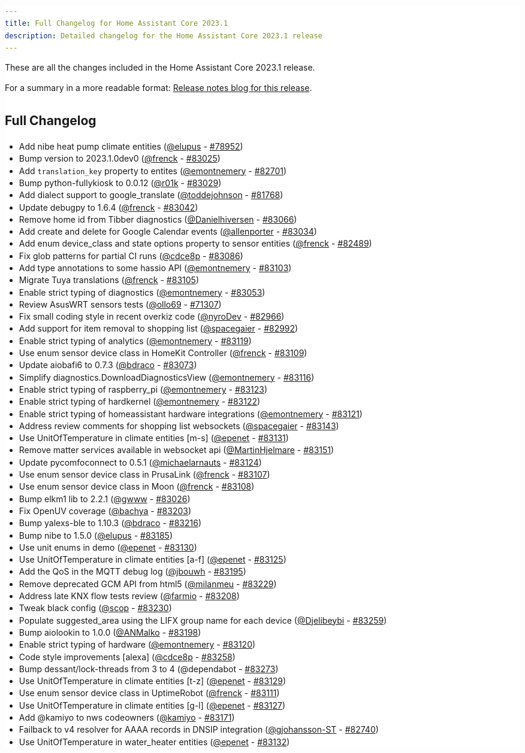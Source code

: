 ```yaml
---
title: Full Changelog for Home Assistant Core 2023.1
description: Detailed changelog for the Home Assistant Core 2023.1 release
---
```


These are all the changes included in the Home Assistant Core 2023.1 release.

For a summary in a more readable format:
[Release notes blog for this release](/blog/2023/01/04/release-20231/).

## Full Changelog

- Add nibe heat pump climate entities ([@elupus] - [#78952])
- Bump version to 2023.1.0dev0 ([@frenck] - [#83025])
- Add `translation_key` property to entites ([@emontnemery] - [#82701])
- Bump python-fullykiosk to 0.0.12 ([@r01k] - [#83029])
- Add dialect support to google_translate ([@toddejohnson] - [#81768])
- Update debugpy to 1.6.4 ([@frenck] - [#83042])
- Remove home id from Tibber diagnostics ([@Danielhiversen] - [#83066])
- Add create and delete for Google Calendar events ([@allenporter] - [#83034])
- Add enum device_class and state options property to sensor entities ([@frenck] - [#82489])
- Fix glob patterns for partial CI runs ([@cdce8p] - [#83086])
- Add type annotations to some hassio API ([@emontnemery] - [#83103])
- Migrate Tuya translations ([@frenck] - [#83105])
- Enable strict typing of diagnostics ([@emontnemery] - [#83053])
- Review AsusWRT sensors tests ([@ollo69] - [#71307])
- Fix small coding style in recent overkiz code ([@nyroDev] - [#82966])
- Add support for item removal to shopping list ([@spacegaier] - [#82992])
- Enable strict typing of analytics ([@emontnemery] - [#83119])
- Use enum sensor device class in HomeKit Controller ([@frenck] - [#83109])
- Update aiobafi6 to 0.7.3 ([@bdraco] - [#83073])
- Simplify diagnostics.DownloadDiagnosticsView ([@emontnemery] - [#83116])
- Enable strict typing of raspberry_pi ([@emontnemery] - [#83123])
- Enable strict typing of hardkernel ([@emontnemery] - [#83122])
- Enable strict typing of homeassistant hardware integrations ([@emontnemery] - [#83121])
- Address review comments for shopping list websockets ([@spacegaier] - [#83143])
- Use UnitOfTemperature in climate entities [m-s] ([@epenet] - [#83131])
- Remove matter services available in websocket api ([@MartinHjelmare] - [#83151])
- Update pycomfoconnect to 0.5.1 ([@michaelarnauts] - [#83124])
- Use enum sensor device class in PrusaLink ([@frenck] - [#83107])
- Use enum sensor device class in Moon ([@frenck] - [#83108])
- Bump elkm1 lib to 2.2.1 ([@gwww] - [#83026])
- Fix OpenUV coverage ([@bachya] - [#83203])
- Bump yalexs-ble to 1.10.3 ([@bdraco] - [#83216])
- Bump nibe to 1.5.0 ([@elupus] - [#83185])
- Use unit enums in demo ([@epenet] - [#83130])
- Use UnitOfTemperature in climate entities [a-f] ([@epenet] - [#83125])
- Add the QoS in the MQTT debug log ([@jbouwh] - [#83195])
- Remove deprecated GCM API from html5 ([@milanmeu] - [#83229])
- Address late KNX flow tests review ([@farmio] - [#83208])
- Tweak black config ([@scop] - [#83230])
- Populate suggested_area using the LIFX group name for each device ([@Djelibeybi] - [#83259])
- Bump aiolookin to 1.0.0 ([@ANMalko] - [#83198])
- Enable strict typing of hardware ([@emontnemery] - [#83120])
- Code style improvements [alexa] ([@cdce8p] - [#83258])
- Bump dessant/lock-threads from 3 to 4 (@dependabot - [#83273])
- Use UnitOfTemperature in climate entities [t-z] ([@epenet] - [#83129])
- Use enum sensor device class in UptimeRobot ([@frenck] - [#83111])
- Use UnitOfTemperature in climate entities [g-l] ([@epenet] - [#83127])
- Add @kamiyo to nws codeowners ([@kamiyo] - [#83171])
- Failback to v4 resolver for AAAA records in DNSIP integration ([@gjohansson-ST] - [#82740])
- Use UnitOfTemperature in water_heater entities ([@epenet] - [#83132])

[#71307]: https://github.com/home-assistant/core/pull/71307
[#74292]: https://github.com/home-assistant/core/pull/74292
[#74619]: https://github.com/home-assistant/core/pull/74619
[#75037]: https://github.com/home-assistant/core/pull/75037
[#75365]: https://github.com/home-assistant/core/pull/75365
[#77028]: https://github.com/home-assistant/core/pull/77028
[#78952]: https://github.com/home-assistant/core/pull/78952
[#79427]: https://github.com/home-assistant/core/pull/79427
[#79770]: https://github.com/home-assistant/core/pull/79770
[#81090]: https://github.com/home-assistant/core/pull/81090
[#81369]: https://github.com/home-assistant/core/pull/81369
[#81643]: https://github.com/home-assistant/core/pull/81643
[#81768]: https://github.com/home-assistant/core/pull/81768
[#81821]: https://github.com/home-assistant/core/pull/81821
[#81930]: https://github.com/home-assistant/core/pull/81930
[#82110]: https://github.com/home-assistant/core/pull/82110
[#82328]: https://github.com/home-assistant/core/pull/82328
[#82366]: https://github.com/home-assistant/core/pull/82366
[#82446]: https://github.com/home-assistant/core/pull/82446
[#82489]: https://github.com/home-assistant/core/pull/82489
[#82548]: https://github.com/home-assistant/core/pull/82548
[#82701]: https://github.com/home-assistant/core/pull/82701
[#82740]: https://github.com/home-assistant/core/pull/82740
[#82966]: https://github.com/home-assistant/core/pull/82966
[#82990]: https://github.com/home-assistant/core/pull/82990
[#82992]: https://github.com/home-assistant/core/pull/82992
[#83025]: https://github.com/home-assistant/core/pull/83025
[#83026]: https://github.com/home-assistant/core/pull/83026
[#83027]: https://github.com/home-assistant/core/pull/83027
[#83028]: https://github.com/home-assistant/core/pull/83028
[#83029]: https://github.com/home-assistant/core/pull/83029
[#83034]: https://github.com/home-assistant/core/pull/83034
[#83042]: https://github.com/home-assistant/core/pull/83042
[#83053]: https://github.com/home-assistant/core/pull/83053
[#83066]: https://github.com/home-assistant/core/pull/83066
[#83073]: https://github.com/home-assistant/core/pull/83073
[#83086]: https://github.com/home-assistant/core/pull/83086
[#83103]: https://github.com/home-assistant/core/pull/83103
[#83105]: https://github.com/home-assistant/core/pull/83105
[#83107]: https://github.com/home-assistant/core/pull/83107
[#83108]: https://github.com/home-assistant/core/pull/83108
[#83109]: https://github.com/home-assistant/core/pull/83109
[#83111]: https://github.com/home-assistant/core/pull/83111
[#83116]: https://github.com/home-assistant/core/pull/83116
[#83119]: https://github.com/home-assistant/core/pull/83119
[#83120]: https://github.com/home-assistant/core/pull/83120
[#83121]: https://github.com/home-assistant/core/pull/83121
[#83122]: https://github.com/home-assistant/core/pull/83122
[#83123]: https://github.com/home-assistant/core/pull/83123
[#83124]: https://github.com/home-assistant/core/pull/83124
[#83125]: https://github.com/home-assistant/core/pull/83125
[#83127]: https://github.com/home-assistant/core/pull/83127
[#83129]: https://github.com/home-assistant/core/pull/83129
[#83130]: https://github.com/home-assistant/core/pull/83130
[#83131]: https://github.com/home-assistant/core/pull/83131
[#83132]: https://github.com/home-assistant/core/pull/83132
[#83143]: https://github.com/home-assistant/core/pull/83143
[#83151]: https://github.com/home-assistant/core/pull/83151
[#83167]: https://github.com/home-assistant/core/pull/83167
[#83171]: https://github.com/home-assistant/core/pull/83171
[#83172]: https://github.com/home-assistant/core/pull/83172
[#83185]: https://github.com/home-assistant/core/pull/83185
[#83195]: https://github.com/home-assistant/core/pull/83195
[#83198]: https://github.com/home-assistant/core/pull/83198
[#83203]: https://github.com/home-assistant/core/pull/83203
[#83208]: https://github.com/home-assistant/core/pull/83208
[#83216]: https://github.com/home-assistant/core/pull/83216
[#83228]: https://github.com/home-assistant/core/pull/83228
[#83229]: https://github.com/home-assistant/core/pull/83229
[#83230]: https://github.com/home-assistant/core/pull/83230
[#83241]: https://github.com/home-assistant/core/pull/83241
[#83258]: https://github.com/home-assistant/core/pull/83258
[#83259]: https://github.com/home-assistant/core/pull/83259
[#83269]: https://github.com/home-assistant/core/pull/83269
[#83273]: https://github.com/home-assistant/core/pull/83273
[#83286]: https://github.com/home-assistant/core/pull/83286
[#83287]: https://github.com/home-assistant/core/pull/83287
[#83288]: https://github.com/home-assistant/core/pull/83288
[#83289]: https://github.com/home-assistant/core/pull/83289
[#83290]: https://github.com/home-assistant/core/pull/83290
[#83291]: https://github.com/home-assistant/core/pull/83291
[#83292]: https://github.com/home-assistant/core/pull/83292
[#83293]: https://github.com/home-assistant/core/pull/83293
[#83294]: https://github.com/home-assistant/core/pull/83294
[#83295]: https://github.com/home-assistant/core/pull/83295
[#83296]: https://github.com/home-assistant/core/pull/83296
[#83297]: https://github.com/home-assistant/core/pull/83297
[#83298]: https://github.com/home-assistant/core/pull/83298
[#83300]: https://github.com/home-assistant/core/pull/83300
[#83301]: https://github.com/home-assistant/core/pull/83301
[#83303]: https://github.com/home-assistant/core/pull/83303
[#83304]: https://github.com/home-assistant/core/pull/83304
[#83305]: https://github.com/home-assistant/core/pull/83305
[#83306]: https://github.com/home-assistant/core/pull/83306
[#83308]: https://github.com/home-assistant/core/pull/83308
[#83310]: https://github.com/home-assistant/core/pull/83310
[#83311]: https://github.com/home-assistant/core/pull/83311
[#83314]: https://github.com/home-assistant/core/pull/83314
[#83315]: https://github.com/home-assistant/core/pull/83315
[#83316]: https://github.com/home-assistant/core/pull/83316
[#83318]: https://github.com/home-assistant/core/pull/83318
[#83321]: https://github.com/home-assistant/core/pull/83321
[#83322]: https://github.com/home-assistant/core/pull/83322
[#83323]: https://github.com/home-assistant/core/pull/83323
[#83324]: https://github.com/home-assistant/core/pull/83324
[#83325]: https://github.com/home-assistant/core/pull/83325
[#83327]: https://github.com/home-assistant/core/pull/83327
[#83329]: https://github.com/home-assistant/core/pull/83329
[#83330]: https://github.com/home-assistant/core/pull/83330
[#83331]: https://github.com/home-assistant/core/pull/83331
[#83334]: https://github.com/home-assistant/core/pull/83334
[#83337]: https://github.com/home-assistant/core/pull/83337
[#83338]: https://github.com/home-assistant/core/pull/83338
[#83342]: https://github.com/home-assistant/core/pull/83342
[#83344]: https://github.com/home-assistant/core/pull/83344
[#83347]: https://github.com/home-assistant/core/pull/83347
[#83357]: https://github.com/home-assistant/core/pull/83357
[#83360]: https://github.com/home-assistant/core/pull/83360
[#83361]: https://github.com/home-assistant/core/pull/83361
[#83362]: https://github.com/home-assistant/core/pull/83362
[#83363]: https://github.com/home-assistant/core/pull/83363
[#83364]: https://github.com/home-assistant/core/pull/83364
[#83365]: https://github.com/home-assistant/core/pull/83365
[#83366]: https://github.com/home-assistant/core/pull/83366
[#83367]: https://github.com/home-assistant/core/pull/83367
[#83368]: https://github.com/home-assistant/core/pull/83368
[#83369]: https://github.com/home-assistant/core/pull/83369
[#83370]: https://github.com/home-assistant/core/pull/83370
[#83371]: https://github.com/home-assistant/core/pull/83371
[#83372]: https://github.com/home-assistant/core/pull/83372
[#83376]: https://github.com/home-assistant/core/pull/83376
[#83377]: https://github.com/home-assistant/core/pull/83377
[#83379]: https://github.com/home-assistant/core/pull/83379
[#83384]: https://github.com/home-assistant/core/pull/83384
[#83385]: https://github.com/home-assistant/core/pull/83385
[#83386]: https://github.com/home-assistant/core/pull/83386
[#83387]: https://github.com/home-assistant/core/pull/83387
[#83388]: https://github.com/home-assistant/core/pull/83388
[#83390]: https://github.com/home-assistant/core/pull/83390
[#83391]: https://github.com/home-assistant/core/pull/83391
[#83392]: https://github.com/home-assistant/core/pull/83392
[#83393]: https://github.com/home-assistant/core/pull/83393
[#83394]: https://github.com/home-assistant/core/pull/83394
[#83395]: https://github.com/home-assistant/core/pull/83395
[#83396]: https://github.com/home-assistant/core/pull/83396
[#83397]: https://github.com/home-assistant/core/pull/83397
[#83398]: https://github.com/home-assistant/core/pull/83398
[#83399]: https://github.com/home-assistant/core/pull/83399
[#83400]: https://github.com/home-assistant/core/pull/83400
[#83402]: https://github.com/home-assistant/core/pull/83402
[#83405]: https://github.com/home-assistant/core/pull/83405
[#83406]: https://github.com/home-assistant/core/pull/83406
[#83409]: https://github.com/home-assistant/core/pull/83409
[#83414]: https://github.com/home-assistant/core/pull/83414
[#83419]: https://github.com/home-assistant/core/pull/83419
[#83420]: https://github.com/home-assistant/core/pull/83420
[#83421]: https://github.com/home-assistant/core/pull/83421
[#83436]: https://github.com/home-assistant/core/pull/83436
[#83438]: https://github.com/home-assistant/core/pull/83438
[#83440]: https://github.com/home-assistant/core/pull/83440
[#83445]: https://github.com/home-assistant/core/pull/83445
[#83450]: https://github.com/home-assistant/core/pull/83450
[#83451]: https://github.com/home-assistant/core/pull/83451
[#83452]: https://github.com/home-assistant/core/pull/83452
[#83453]: https://github.com/home-assistant/core/pull/83453
[#83455]: https://github.com/home-assistant/core/pull/83455
[#83456]: https://github.com/home-assistant/core/pull/83456
[#83480]: https://github.com/home-assistant/core/pull/83480
[#83486]: https://github.com/home-assistant/core/pull/83486
[#83490]: https://github.com/home-assistant/core/pull/83490
[#83495]: https://github.com/home-assistant/core/pull/83495
[#83506]: https://github.com/home-assistant/core/pull/83506
[#83525]: https://github.com/home-assistant/core/pull/83525
[#83530]: https://github.com/home-assistant/core/pull/83530
[#83533]: https://github.com/home-assistant/core/pull/83533
[#83534]: https://github.com/home-assistant/core/pull/83534
[#83546]: https://github.com/home-assistant/core/pull/83546
[#83560]: https://github.com/home-assistant/core/pull/83560
[#83574]: https://github.com/home-assistant/core/pull/83574
[#83576]: https://github.com/home-assistant/core/pull/83576
[#83577]: https://github.com/home-assistant/core/pull/83577
[#83580]: https://github.com/home-assistant/core/pull/83580
[#83581]: https://github.com/home-assistant/core/pull/83581
[#83582]: https://github.com/home-assistant/core/pull/83582
[#83583]: https://github.com/home-assistant/core/pull/83583
[#83584]: https://github.com/home-assistant/core/pull/83584
[#83585]: https://github.com/home-assistant/core/pull/83585
[#83586]: https://github.com/home-assistant/core/pull/83586
[#83590]: https://github.com/home-assistant/core/pull/83590
[#83598]: https://github.com/home-assistant/core/pull/83598
[#83599]: https://github.com/home-assistant/core/pull/83599
[#83601]: https://github.com/home-assistant/core/pull/83601
[#83604]: https://github.com/home-assistant/core/pull/83604
[#83607]: https://github.com/home-assistant/core/pull/83607
[#83610]: https://github.com/home-assistant/core/pull/83610
[#83611]: https://github.com/home-assistant/core/pull/83611
[#83612]: https://github.com/home-assistant/core/pull/83612
[#83622]: https://github.com/home-assistant/core/pull/83622
[#83623]: https://github.com/home-assistant/core/pull/83623
[#83627]: https://github.com/home-assistant/core/pull/83627
[#83628]: https://github.com/home-assistant/core/pull/83628
[#83633]: https://github.com/home-assistant/core/pull/83633
[#83634]: https://github.com/home-assistant/core/pull/83634
[#83639]: https://github.com/home-assistant/core/pull/83639
[#83641]: https://github.com/home-assistant/core/pull/83641
[#83646]: https://github.com/home-assistant/core/pull/83646
[#83647]: https://github.com/home-assistant/core/pull/83647
[#83648]: https://github.com/home-assistant/core/pull/83648
[#83649]: https://github.com/home-assistant/core/pull/83649
[#83650]: https://github.com/home-assistant/core/pull/83650
[#83651]: https://github.com/home-assistant/core/pull/83651
[#83653]: https://github.com/home-assistant/core/pull/83653
[#83654]: https://github.com/home-assistant/core/pull/83654
[#83656]: https://github.com/home-assistant/core/pull/83656
[#83657]: https://github.com/home-assistant/core/pull/83657
[#83658]: https://github.com/home-assistant/core/pull/83658
[#83660]: https://github.com/home-assistant/core/pull/83660
[#83666]: https://github.com/home-assistant/core/pull/83666
[#83668]: https://github.com/home-assistant/core/pull/83668
[#83674]: https://github.com/home-assistant/core/pull/83674
[#83675]: https://github.com/home-assistant/core/pull/83675
[#83682]: https://github.com/home-assistant/core/pull/83682
[#83685]: https://github.com/home-assistant/core/pull/83685
[#83691]: https://github.com/home-assistant/core/pull/83691
[#83694]: https://github.com/home-assistant/core/pull/83694
[#83696]: https://github.com/home-assistant/core/pull/83696
[#83699]: https://github.com/home-assistant/core/pull/83699
[#83700]: https://github.com/home-assistant/core/pull/83700
[#83701]: https://github.com/home-assistant/core/pull/83701
[#83703]: https://github.com/home-assistant/core/pull/83703
[#83705]: https://github.com/home-assistant/core/pull/83705
[#83726]: https://github.com/home-assistant/core/pull/83726
[#83728]: https://github.com/home-assistant/core/pull/83728
[#83729]: https://github.com/home-assistant/core/pull/83729
[#83738]: https://github.com/home-assistant/core/pull/83738
[#83741]: https://github.com/home-assistant/core/pull/83741
[#83742]: https://github.com/home-assistant/core/pull/83742
[#83748]: https://github.com/home-assistant/core/pull/83748
[#83754]: https://github.com/home-assistant/core/pull/83754
[#83761]: https://github.com/home-assistant/core/pull/83761
[#83763]: https://github.com/home-assistant/core/pull/83763
[#83767]: https://github.com/home-assistant/core/pull/83767
[#83770]: https://github.com/home-assistant/core/pull/83770
[#83771]: https://github.com/home-assistant/core/pull/83771
[#83774]: https://github.com/home-assistant/core/pull/83774
[#83775]: https://github.com/home-assistant/core/pull/83775
[#83784]: https://github.com/home-assistant/core/pull/83784
[#83793]: https://github.com/home-assistant/core/pull/83793
[#83796]: https://github.com/home-assistant/core/pull/83796
[#83801]: https://github.com/home-assistant/core/pull/83801
[#83805]: https://github.com/home-assistant/core/pull/83805
[#83806]: https://github.com/home-assistant/core/pull/83806
[#83807]: https://github.com/home-assistant/core/pull/83807
[#83808]: https://github.com/home-assistant/core/pull/83808
[#83809]: https://github.com/home-assistant/core/pull/83809
[#83810]: https://github.com/home-assistant/core/pull/83810
[#83811]: https://github.com/home-assistant/core/pull/83811
[#83812]: https://github.com/home-assistant/core/pull/83812
[#83814]: https://github.com/home-assistant/core/pull/83814
[#83815]: https://github.com/home-assistant/core/pull/83815
[#83817]: https://github.com/home-assistant/core/pull/83817
[#83818]: https://github.com/home-assistant/core/pull/83818
[#83820]: https://github.com/home-assistant/core/pull/83820
[#83821]: https://github.com/home-assistant/core/pull/83821
[#83822]: https://github.com/home-assistant/core/pull/83822
[#83823]: https://github.com/home-assistant/core/pull/83823
[#83824]: https://github.com/home-assistant/core/pull/83824
[#83825]: https://github.com/home-assistant/core/pull/83825
[#83826]: https://github.com/home-assistant/core/pull/83826
[#83837]: https://github.com/home-assistant/core/pull/83837
[#83858]: https://github.com/home-assistant/core/pull/83858
[#83859]: https://github.com/home-assistant/core/pull/83859
[#83869]: https://github.com/home-assistant/core/pull/83869
[#83872]: https://github.com/home-assistant/core/pull/83872
[#83877]: https://github.com/home-assistant/core/pull/83877
[#83880]: https://github.com/home-assistant/core/pull/83880
[#83881]: https://github.com/home-assistant/core/pull/83881
[#83882]: https://github.com/home-assistant/core/pull/83882
[#83885]: https://github.com/home-assistant/core/pull/83885
[#83888]: https://github.com/home-assistant/core/pull/83888
[#83894]: https://github.com/home-assistant/core/pull/83894
[#83895]: https://github.com/home-assistant/core/pull/83895
[#83897]: https://github.com/home-assistant/core/pull/83897
[#83901]: https://github.com/home-assistant/core/pull/83901
[#83904]: https://github.com/home-assistant/core/pull/83904
[#83907]: https://github.com/home-assistant/core/pull/83907
[#83908]: https://github.com/home-assistant/core/pull/83908
[#83914]: https://github.com/home-assistant/core/pull/83914
[#83915]: https://github.com/home-assistant/core/pull/83915
[#83916]: https://github.com/home-assistant/core/pull/83916
[#83917]: https://github.com/home-assistant/core/pull/83917
[#83926]: https://github.com/home-assistant/core/pull/83926
[#83927]: https://github.com/home-assistant/core/pull/83927
[#83930]: https://github.com/home-assistant/core/pull/83930
[#83932]: https://github.com/home-assistant/core/pull/83932
[#83933]: https://github.com/home-assistant/core/pull/83933
[#83936]: https://github.com/home-assistant/core/pull/83936
[#83947]: https://github.com/home-assistant/core/pull/83947
[#83952]: https://github.com/home-assistant/core/pull/83952
[#83955]: https://github.com/home-assistant/core/pull/83955
[#83958]: https://github.com/home-assistant/core/pull/83958
[#83960]: https://github.com/home-assistant/core/pull/83960
[#83961]: https://github.com/home-assistant/core/pull/83961
[#83962]: https://github.com/home-assistant/core/pull/83962
[#83974]: https://github.com/home-assistant/core/pull/83974
[#83976]: https://github.com/home-assistant/core/pull/83976
[#83977]: https://github.com/home-assistant/core/pull/83977
[#83979]: https://github.com/home-assistant/core/pull/83979
[#83980]: https://github.com/home-assistant/core/pull/83980
[#83982]: https://github.com/home-assistant/core/pull/83982
[#84004]: https://github.com/home-assistant/core/pull/84004
[#84007]: https://github.com/home-assistant/core/pull/84007
[#84008]: https://github.com/home-assistant/core/pull/84008
[#84010]: https://github.com/home-assistant/core/pull/84010
[#84012]: https://github.com/home-assistant/core/pull/84012
[#84013]: https://github.com/home-assistant/core/pull/84013
[#84018]: https://github.com/home-assistant/core/pull/84018
[#84020]: https://github.com/home-assistant/core/pull/84020
[#84026]: https://github.com/home-assistant/core/pull/84026
[#84028]: https://github.com/home-assistant/core/pull/84028
[#84029]: https://github.com/home-assistant/core/pull/84029
[#84030]: https://github.com/home-assistant/core/pull/84030
[#84034]: https://github.com/home-assistant/core/pull/84034
[#84036]: https://github.com/home-assistant/core/pull/84036
[#84043]: https://github.com/home-assistant/core/pull/84043
[#84044]: https://github.com/home-assistant/core/pull/84044
[#84047]: https://github.com/home-assistant/core/pull/84047
[#84048]: https://github.com/home-assistant/core/pull/84048
[#84049]: https://github.com/home-assistant/core/pull/84049
[#84050]: https://github.com/home-assistant/core/pull/84050
[#84051]: https://github.com/home-assistant/core/pull/84051
[#84054]: https://github.com/home-assistant/core/pull/84054
[#84063]: https://github.com/home-assistant/core/pull/84063
[#84069]: https://github.com/home-assistant/core/pull/84069
[#84077]: https://github.com/home-assistant/core/pull/84077
[#84081]: https://github.com/home-assistant/core/pull/84081
[#84089]: https://github.com/home-assistant/core/pull/84089
[#84093]: https://github.com/home-assistant/core/pull/84093
[#84095]: https://github.com/home-assistant/core/pull/84095
[#84099]: https://github.com/home-assistant/core/pull/84099
[#84103]: https://github.com/home-assistant/core/pull/84103
[#84107]: https://github.com/home-assistant/core/pull/84107
[#84111]: https://github.com/home-assistant/core/pull/84111
[#84115]: https://github.com/home-assistant/core/pull/84115
[#84118]: https://github.com/home-assistant/core/pull/84118
[#84119]: https://github.com/home-assistant/core/pull/84119
[#84122]: https://github.com/home-assistant/core/pull/84122
[#84125]: https://github.com/home-assistant/core/pull/84125
[#84129]: https://github.com/home-assistant/core/pull/84129
[#84141]: https://github.com/home-assistant/core/pull/84141
[#84143]: https://github.com/home-assistant/core/pull/84143
[#84144]: https://github.com/home-assistant/core/pull/84144
[#84147]: https://github.com/home-assistant/core/pull/84147
[#84148]: https://github.com/home-assistant/core/pull/84148
[#84161]: https://github.com/home-assistant/core/pull/84161
[#84166]: https://github.com/home-assistant/core/pull/84166
[#84178]: https://github.com/home-assistant/core/pull/84178
[#84181]: https://github.com/home-assistant/core/pull/84181
[#84185]: https://github.com/home-assistant/core/pull/84185
[#84186]: https://github.com/home-assistant/core/pull/84186
[#84189]: https://github.com/home-assistant/core/pull/84189
[#84192]: https://github.com/home-assistant/core/pull/84192
[#84194]: https://github.com/home-assistant/core/pull/84194
[#84203]: https://github.com/home-assistant/core/pull/84203
[#84205]: https://github.com/home-assistant/core/pull/84205
[#84206]: https://github.com/home-assistant/core/pull/84206
[#84207]: https://github.com/home-assistant/core/pull/84207
[#84210]: https://github.com/home-assistant/core/pull/84210
[#84215]: https://github.com/home-assistant/core/pull/84215
[#84216]: https://github.com/home-assistant/core/pull/84216
[#84220]: https://github.com/home-assistant/core/pull/84220
[#84221]: https://github.com/home-assistant/core/pull/84221
[#84222]: https://github.com/home-assistant/core/pull/84222
[#84223]: https://github.com/home-assistant/core/pull/84223
[#84224]: https://github.com/home-assistant/core/pull/84224
[#84225]: https://github.com/home-assistant/core/pull/84225
[#84226]: https://github.com/home-assistant/core/pull/84226
[#84228]: https://github.com/home-assistant/core/pull/84228
[#84229]: https://github.com/home-assistant/core/pull/84229
[#84230]: https://github.com/home-assistant/core/pull/84230
[#84231]: https://github.com/home-assistant/core/pull/84231
[#84232]: https://github.com/home-assistant/core/pull/84232
[#84234]: https://github.com/home-assistant/core/pull/84234
[#84236]: https://github.com/home-assistant/core/pull/84236
[#84237]: https://github.com/home-assistant/core/pull/84237
[#84239]: https://github.com/home-assistant/core/pull/84239
[#84240]: https://github.com/home-assistant/core/pull/84240
[#84242]: https://github.com/home-assistant/core/pull/84242
[#84243]: https://github.com/home-assistant/core/pull/84243
[#84244]: https://github.com/home-assistant/core/pull/84244
[#84245]: https://github.com/home-assistant/core/pull/84245
[#84246]: https://github.com/home-assistant/core/pull/84246
[#84252]: https://github.com/home-assistant/core/pull/84252
[#84253]: https://github.com/home-assistant/core/pull/84253
[#84254]: https://github.com/home-assistant/core/pull/84254
[#84257]: https://github.com/home-assistant/core/pull/84257
[#84260]: https://github.com/home-assistant/core/pull/84260
[#84262]: https://github.com/home-assistant/core/pull/84262
[#84264]: https://github.com/home-assistant/core/pull/84264
[#84267]: https://github.com/home-assistant/core/pull/84267
[#84269]: https://github.com/home-assistant/core/pull/84269
[#84271]: https://github.com/home-assistant/core/pull/84271
[#84273]: https://github.com/home-assistant/core/pull/84273
[#84277]: https://github.com/home-assistant/core/pull/84277
[#84280]: https://github.com/home-assistant/core/pull/84280
[#84283]: https://github.com/home-assistant/core/pull/84283
[#84288]: https://github.com/home-assistant/core/pull/84288
[#84289]: https://github.com/home-assistant/core/pull/84289
[#84291]: https://github.com/home-assistant/core/pull/84291
[#84292]: https://github.com/home-assistant/core/pull/84292
[#84294]: https://github.com/home-assistant/core/pull/84294
[#84295]: https://github.com/home-assistant/core/pull/84295
[#84304]: https://github.com/home-assistant/core/pull/84304
[#84305]: https://github.com/home-assistant/core/pull/84305
[#84306]: https://github.com/home-assistant/core/pull/84306
[#84307]: https://github.com/home-assistant/core/pull/84307
[#84308]: https://github.com/home-assistant/core/pull/84308
[#84309]: https://github.com/home-assistant/core/pull/84309
[#84310]: https://github.com/home-assistant/core/pull/84310
[#84320]: https://github.com/home-assistant/core/pull/84320
[#84324]: https://github.com/home-assistant/core/pull/84324
[#84325]: https://github.com/home-assistant/core/pull/84325
[#84328]: https://github.com/home-assistant/core/pull/84328
[#84330]: https://github.com/home-assistant/core/pull/84330
[#84331]: https://github.com/home-assistant/core/pull/84331
[#84333]: https://github.com/home-assistant/core/pull/84333
[#84337]: https://github.com/home-assistant/core/pull/84337
[#84339]: https://github.com/home-assistant/core/pull/84339
[#84341]: https://github.com/home-assistant/core/pull/84341
[#84342]: https://github.com/home-assistant/core/pull/84342
[#84343]: https://github.com/home-assistant/core/pull/84343
[#84344]: https://github.com/home-assistant/core/pull/84344
[#84346]: https://github.com/home-assistant/core/pull/84346
[#84347]: https://github.com/home-assistant/core/pull/84347
[#84348]: https://github.com/home-assistant/core/pull/84348
[#84349]: https://github.com/home-assistant/core/pull/84349
[#84350]: https://github.com/home-assistant/core/pull/84350
[#84351]: https://github.com/home-assistant/core/pull/84351
[#84352]: https://github.com/home-assistant/core/pull/84352
[#84353]: https://github.com/home-assistant/core/pull/84353
[#84356]: https://github.com/home-assistant/core/pull/84356
[#84362]: https://github.com/home-assistant/core/pull/84362
[#84365]: https://github.com/home-assistant/core/pull/84365
[#84366]: https://github.com/home-assistant/core/pull/84366
[#84371]: https://github.com/home-assistant/core/pull/84371
[#84372]: https://github.com/home-assistant/core/pull/84372
[#84373]: https://github.com/home-assistant/core/pull/84373
[#84374]: https://github.com/home-assistant/core/pull/84374
[#84376]: https://github.com/home-assistant/core/pull/84376
[#84377]: https://github.com/home-assistant/core/pull/84377
[#84379]: https://github.com/home-assistant/core/pull/84379
[#84380]: https://github.com/home-assistant/core/pull/84380
[#84381]: https://github.com/home-assistant/core/pull/84381
[#84385]: https://github.com/home-assistant/core/pull/84385
[#84386]: https://github.com/home-assistant/core/pull/84386
[#84390]: https://github.com/home-assistant/core/pull/84390
[#84393]: https://github.com/home-assistant/core/pull/84393
[#84394]: https://github.com/home-assistant/core/pull/84394
[#84395]: https://github.com/home-assistant/core/pull/84395
[#84405]: https://github.com/home-assistant/core/pull/84405
[#84406]: https://github.com/home-assistant/core/pull/84406
[#84408]: https://github.com/home-assistant/core/pull/84408
[#84411]: https://github.com/home-assistant/core/pull/84411
[#84412]: https://github.com/home-assistant/core/pull/84412
[#84414]: https://github.com/home-assistant/core/pull/84414
[#84416]: https://github.com/home-assistant/core/pull/84416
[#84417]: https://github.com/home-assistant/core/pull/84417
[#84420]: https://github.com/home-assistant/core/pull/84420
[#84421]: https://github.com/home-assistant/core/pull/84421
[#84424]: https://github.com/home-assistant/core/pull/84424
[#84428]: https://github.com/home-assistant/core/pull/84428
[#84433]: https://github.com/home-assistant/core/pull/84433
[#84438]: https://github.com/home-assistant/core/pull/84438
[#84445]: https://github.com/home-assistant/core/pull/84445
[#84449]: https://github.com/home-assistant/core/pull/84449
[#84453]: https://github.com/home-assistant/core/pull/84453
[#84460]: https://github.com/home-assistant/core/pull/84460
[#84461]: https://github.com/home-assistant/core/pull/84461
[#84465]: https://github.com/home-assistant/core/pull/84465
[#84466]: https://github.com/home-assistant/core/pull/84466
[#84469]: https://github.com/home-assistant/core/pull/84469
[#84471]: https://github.com/home-assistant/core/pull/84471
[#84473]: https://github.com/home-assistant/core/pull/84473
[#84475]: https://github.com/home-assistant/core/pull/84475
[#84488]: https://github.com/home-assistant/core/pull/84488
[#84492]: https://github.com/home-assistant/core/pull/84492
[#84500]: https://github.com/home-assistant/core/pull/84500
[#84501]: https://github.com/home-assistant/core/pull/84501
[#84504]: https://github.com/home-assistant/core/pull/84504
[#84512]: https://github.com/home-assistant/core/pull/84512
[#84517]: https://github.com/home-assistant/core/pull/84517
[#84521]: https://github.com/home-assistant/core/pull/84521
[#84522]: https://github.com/home-assistant/core/pull/84522
[#84523]: https://github.com/home-assistant/core/pull/84523
[#84525]: https://github.com/home-assistant/core/pull/84525
[#84526]: https://github.com/home-assistant/core/pull/84526
[#84531]: https://github.com/home-assistant/core/pull/84531
[#84532]: https://github.com/home-assistant/core/pull/84532
[#84545]: https://github.com/home-assistant/core/pull/84545
[#84547]: https://github.com/home-assistant/core/pull/84547
[#84565]: https://github.com/home-assistant/core/pull/84565
[#84580]: https://github.com/home-assistant/core/pull/84580
[#84585]: https://github.com/home-assistant/core/pull/84585
[#84586]: https://github.com/home-assistant/core/pull/84586
[#84589]: https://github.com/home-assistant/core/pull/84589
[#84597]: https://github.com/home-assistant/core/pull/84597
[#84598]: https://github.com/home-assistant/core/pull/84598
[#84606]: https://github.com/home-assistant/core/pull/84606
[#84607]: https://github.com/home-assistant/core/pull/84607
[#84609]: https://github.com/home-assistant/core/pull/84609
[#84613]: https://github.com/home-assistant/core/pull/84613
[#84617]: https://github.com/home-assistant/core/pull/84617
[#84618]: https://github.com/home-assistant/core/pull/84618
[#84619]: https://github.com/home-assistant/core/pull/84619
[#84626]: https://github.com/home-assistant/core/pull/84626
[#84628]: https://github.com/home-assistant/core/pull/84628
[#84629]: https://github.com/home-assistant/core/pull/84629
[#84632]: https://github.com/home-assistant/core/pull/84632
[#84633]: https://github.com/home-assistant/core/pull/84633
[#84634]: https://github.com/home-assistant/core/pull/84634
[#84635]: https://github.com/home-assistant/core/pull/84635
[#84636]: https://github.com/home-assistant/core/pull/84636
[#84637]: https://github.com/home-assistant/core/pull/84637
[#84638]: https://github.com/home-assistant/core/pull/84638
[#84639]: https://github.com/home-assistant/core/pull/84639
[#84641]: https://github.com/home-assistant/core/pull/84641
[#84642]: https://github.com/home-assistant/core/pull/84642
[#84643]: https://github.com/home-assistant/core/pull/84643
[#84644]: https://github.com/home-assistant/core/pull/84644
[#84646]: https://github.com/home-assistant/core/pull/84646
[#84647]: https://github.com/home-assistant/core/pull/84647
[#84649]: https://github.com/home-assistant/core/pull/84649
[#84650]: https://github.com/home-assistant/core/pull/84650
[#84651]: https://github.com/home-assistant/core/pull/84651
[#84654]: https://github.com/home-assistant/core/pull/84654
[#84655]: https://github.com/home-assistant/core/pull/84655
[#84656]: https://github.com/home-assistant/core/pull/84656
[#84657]: https://github.com/home-assistant/core/pull/84657
[#84658]: https://github.com/home-assistant/core/pull/84658
[#84669]: https://github.com/home-assistant/core/pull/84669
[#84670]: https://github.com/home-assistant/core/pull/84670
[#84673]: https://github.com/home-assistant/core/pull/84673
[#84674]: https://github.com/home-assistant/core/pull/84674
[#84680]: https://github.com/home-assistant/core/pull/84680
[#84682]: https://github.com/home-assistant/core/pull/84682
[#84683]: https://github.com/home-assistant/core/pull/84683
[#84685]: https://github.com/home-assistant/core/pull/84685
[#84686]: https://github.com/home-assistant/core/pull/84686
[#84689]: https://github.com/home-assistant/core/pull/84689
[#84690]: https://github.com/home-assistant/core/pull/84690
[#84692]: https://github.com/home-assistant/core/pull/84692
[#84696]: https://github.com/home-assistant/core/pull/84696
[#84698]: https://github.com/home-assistant/core/pull/84698
[#84699]: https://github.com/home-assistant/core/pull/84699
[#84700]: https://github.com/home-assistant/core/pull/84700
[#84705]: https://github.com/home-assistant/core/pull/84705
[#84711]: https://github.com/home-assistant/core/pull/84711
[#84719]: https://github.com/home-assistant/core/pull/84719
[#84720]: https://github.com/home-assistant/core/pull/84720
[#84723]: https://github.com/home-assistant/core/pull/84723
[#84725]: https://github.com/home-assistant/core/pull/84725
[#84733]: https://github.com/home-assistant/core/pull/84733
[#84746]: https://github.com/home-assistant/core/pull/84746
[#84749]: https://github.com/home-assistant/core/pull/84749
[#84778]: https://github.com/home-assistant/core/pull/84778
[#84787]: https://github.com/home-assistant/core/pull/84787
[#84791]: https://github.com/home-assistant/core/pull/84791
[#84792]: https://github.com/home-assistant/core/pull/84792
[#84796]: https://github.com/home-assistant/core/pull/84796
[#84797]: https://github.com/home-assistant/core/pull/84797
[#84798]: https://github.com/home-assistant/core/pull/84798
[#84800]: https://github.com/home-assistant/core/pull/84800
[#84805]: https://github.com/home-assistant/core/pull/84805
[#84809]: https://github.com/home-assistant/core/pull/84809
[#84812]: https://github.com/home-assistant/core/pull/84812
[#84821]: https://github.com/home-assistant/core/pull/84821
[#84830]: https://github.com/home-assistant/core/pull/84830
[#84832]: https://github.com/home-assistant/core/pull/84832
[#84835]: https://github.com/home-assistant/core/pull/84835
[#84842]: https://github.com/home-assistant/core/pull/84842
[#84848]: https://github.com/home-assistant/core/pull/84848
[#84860]: https://github.com/home-assistant/core/pull/84860
[#84862]: https://github.com/home-assistant/core/pull/84862
[#84864]: https://github.com/home-assistant/core/pull/84864
[#84865]: https://github.com/home-assistant/core/pull/84865
[#84868]: https://github.com/home-assistant/core/pull/84868
[#84872]: https://github.com/home-assistant/core/pull/84872
[#84873]: https://github.com/home-assistant/core/pull/84873
[#84884]: https://github.com/home-assistant/core/pull/84884
[#84888]: https://github.com/home-assistant/core/pull/84888
[#84893]: https://github.com/home-assistant/core/pull/84893
[#84896]: https://github.com/home-assistant/core/pull/84896
[#84902]: https://github.com/home-assistant/core/pull/84902
[#84904]: https://github.com/home-assistant/core/pull/84904
[#84907]: https://github.com/home-assistant/core/pull/84907
[#84914]: https://github.com/home-assistant/core/pull/84914
[#84919]: https://github.com/home-assistant/core/pull/84919
[#84930]: https://github.com/home-assistant/core/pull/84930
[#84936]: https://github.com/home-assistant/core/pull/84936
[#84937]: https://github.com/home-assistant/core/pull/84937
[#84943]: https://github.com/home-assistant/core/pull/84943
[#84955]: https://github.com/home-assistant/core/pull/84955
[#84976]: https://github.com/home-assistant/core/pull/84976
[#84994]: https://github.com/home-assistant/core/pull/84994
[#85004]: https://github.com/home-assistant/core/pull/85004
[#85005]: https://github.com/home-assistant/core/pull/85005
[#85008]: https://github.com/home-assistant/core/pull/85008
[#85010]: https://github.com/home-assistant/core/pull/85010
[#85014]: https://github.com/home-assistant/core/pull/85014
[#85016]: https://github.com/home-assistant/core/pull/85016
[#85023]: https://github.com/home-assistant/core/pull/85023
[#85030]: https://github.com/home-assistant/core/pull/85030
[#85031]: https://github.com/home-assistant/core/pull/85031
[#85032]: https://github.com/home-assistant/core/pull/85032
[#85035]: https://github.com/home-assistant/core/pull/85035
[#85052]: https://github.com/home-assistant/core/pull/85052
[#85086]: https://github.com/home-assistant/core/pull/85086
[#85099]: https://github.com/home-assistant/core/pull/85099
[#85106]: https://github.com/home-assistant/core/pull/85106
[#85107]: https://github.com/home-assistant/core/pull/85107
[#85108]: https://github.com/home-assistant/core/pull/85108
[#85110]: https://github.com/home-assistant/core/pull/85110
[@ANMalko]: https://github.com/ANMalko
[@AliceGrey]: https://github.com/AliceGrey
[@AngellusMortis]: https://github.com/AngellusMortis
[@ChopperRob]: https://github.com/ChopperRob
[@DCSBL]: https://github.com/DCSBL
[@Danielhiversen]: https://github.com/Danielhiversen
[@DataBitz]: https://github.com/DataBitz
[@DeerMaximum]: https://github.com/DeerMaximum
[@Djelibeybi]: https://github.com/Djelibeybi
[@Drafteed]: https://github.com/Drafteed
[@Ernst79]: https://github.com/Ernst79
[@FuzzyMistborn]: https://github.com/FuzzyMistborn
[@Glodenox]: https://github.com/Glodenox
[@J3173]: https://github.com/J3173
[@Jc2k]: https://github.com/Jc2k
[@Kane610]: https://github.com/Kane610
[@MartinHjelmare]: https://github.com/MartinHjelmare
[@MattWestb]: https://github.com/MattWestb
[@Noltari]: https://github.com/Noltari
[@PierreAronnax]: https://github.com/PierreAronnax
[@ShadowJonathan]: https://github.com/ShadowJonathan
[@Shutgun]: https://github.com/Shutgun
[@Sommerzeit]: https://github.com/Sommerzeit
[@StevenLooman]: https://github.com/StevenLooman
[@SukramJ]: https://github.com/SukramJ
[@Tarik2142]: https://github.com/Tarik2142
[@albertogeniola]: https://github.com/albertogeniola
[@alengwenus]: https://github.com/alengwenus
[@allenporter]: https://github.com/allenporter
[@aschmitz]: https://github.com/aschmitz
[@bachya]: https://github.com/bachya
[@balloob]: https://github.com/balloob
[@bdr99]: https://github.com/bdr99
[@bdraco]: https://github.com/bdraco
[@bieniu]: https://github.com/bieniu
[@bonzini]: https://github.com/bonzini
[@boralyl]: https://github.com/boralyl
[@bramkragten]: https://github.com/bramkragten
[@cdce8p]: https://github.com/cdce8p
[@cgtobi]: https://github.com/cgtobi
[@chishm]: https://github.com/chishm
[@dmulcahey]: https://github.com/dmulcahey
[@dsypniewski]: https://github.com/dsypniewski
[@eifinger]: https://github.com/eifinger
[@elupus]: https://github.com/elupus
[@emontnemery]: https://github.com/emontnemery
[@engrbm87]: https://github.com/engrbm87
[@epenet]: https://github.com/epenet
[@farmio]: https://github.com/farmio
[@filcole]: https://github.com/filcole
[@frenck]: https://github.com/frenck
[@gjohansson-ST]: https://github.com/gjohansson-ST
[@gwww]: https://github.com/gwww
[@hahn-th]: https://github.com/hahn-th
[@hmmbob]: https://github.com/hmmbob
[@jafar-atili]: https://github.com/jafar-atili
[@jbouwh]: https://github.com/jbouwh
[@jesserockz]: https://github.com/jesserockz
[@jjlawren]: https://github.com/jjlawren
[@jpettitt]: https://github.com/jpettitt
[@kamiyo]: https://github.com/kamiyo
[@killer0071234]: https://github.com/killer0071234
[@klaasnicolaas]: https://github.com/klaasnicolaas
[@konikoni428]: https://github.com/konikoni428
[@laurent-martin]: https://github.com/laurent-martin
[@ludeeus]: https://github.com/ludeeus
[@majuss]: https://github.com/majuss
[@marcelveldt]: https://github.com/marcelveldt
[@mib1185]: https://github.com/mib1185
[@michaelarnauts]: https://github.com/michaelarnauts
[@milanmeu]: https://github.com/milanmeu
[@muppet3000]: https://github.com/muppet3000
[@natekspencer]: https://github.com/natekspencer
[@nyroDev]: https://github.com/nyroDev
[@oischinger]: https://github.com/oischinger
[@ollo69]: https://github.com/ollo69
[@oyvindwe]: https://github.com/oyvindwe
[@pavoni]: https://github.com/pavoni
[@r01k]: https://github.com/r01k
[@raman325]: https://github.com/raman325
[@riokuu]: https://github.com/riokuu
[@scop]: https://github.com/scop
[@shbatm]: https://github.com/shbatm
[@spacegaier]: https://github.com/spacegaier
[@spyder007]: https://github.com/spyder007
[@starkillerOG]: https://github.com/starkillerOG
[@stgraber]: https://github.com/stgraber
[@synesthesiam]: https://github.com/synesthesiam
[@thecode]: https://github.com/thecode
[@timrogers]: https://github.com/timrogers
[@tkislan]: https://github.com/tkislan
[@toddejohnson]: https://github.com/toddejohnson
[@tronikos]: https://github.com/tronikos
[@w1ll1am23]: https://github.com/w1ll1am23
[@yozik04]: https://github.com/yozik04
[@yuvalabou]: https://github.com/yuvalabou
[@yuxincs]: https://github.com/yuxincs
[accuweather docs]: /integrations/accuweather/
[adguard docs]: /integrations/adguard/
[aemet docs]: /integrations/aemet/
[airq docs]: /integrations/airq/
[airvisual docs]: /integrations/airvisual/
[airvisual_pro docs]: /integrations/airvisual_pro/
[airzone docs]: /integrations/airzone/
[alert docs]: /integrations/alert/
[alexa docs]: /integrations/alexa/
[almond docs]: /integrations/almond/
[ambient_station docs]: /integrations/ambient_station/
[analytics docs]: /integrations/analytics/
[androidtv docs]: /integrations/androidtv/
[apcupsd docs]: /integrations/apcupsd/
[application_credentials docs]: /integrations/application_credentials/
[apprise docs]: /integrations/apprise/
[aqualogic docs]: /integrations/aqualogic/
[aranet docs]: /integrations/aranet/
[arwn docs]: /integrations/arwn/
[asuswrt docs]: /integrations/asuswrt/
[atag docs]: /integrations/atag/
[august docs]: /integrations/august/
[auth docs]: /integrations/auth/
[automation docs]: /integrations/automation/
[awair docs]: /integrations/awair/
[baf docs]: /integrations/baf/
[binary_sensor docs]: /integrations/binary_sensor/
[blebox docs]: /integrations/blebox/
[blink docs]: /integrations/blink/
[bloomsky docs]: /integrations/bloomsky/
[bluetooth docs]: /integrations/bluetooth/
[bmw_connected_drive docs]: /integrations/bmw_connected_drive/
[braviatv docs]: /integrations/braviatv/
[broadlink docs]: /integrations/broadlink/
[brother docs]: /integrations/brother/
[bthome docs]: /integrations/bthome/
[buienradar docs]: /integrations/buienradar/
[caldav docs]: /integrations/caldav/
[calendar docs]: /integrations/calendar/
[canary docs]: /integrations/canary/
[climate docs]: /integrations/climate/
[cloud docs]: /integrations/cloud/
[cloudflare docs]: /integrations/cloudflare/
[comfoconnect docs]: /integrations/comfoconnect/
[config docs]: /integrations/config/
[conversation docs]: /integrations/conversation/
[core docs]: /integrations/core/
[cover docs]: /integrations/cover/
[cpuspeed docs]: /integrations/cpuspeed/
[darksky docs]: /integrations/darksky/
[debugpy docs]: /integrations/debugpy/
[deconz docs]: /integrations/deconz/
[demo docs]: /integrations/demo/
[deutsche_bahn docs]: /integrations/deutsche_bahn/
[devolo_home_control docs]: /integrations/devolo_home_control/
[devolo_home_network docs]: /integrations/devolo_home_network/
[diagnostics docs]: /integrations/diagnostics/
[dlna_dmr docs]: /integrations/dlna_dmr/
[dnsip docs]: /integrations/dnsip/
[dsmr docs]: /integrations/dsmr/
[dsmr_reader docs]: /integrations/dsmr_reader/
[dte_energy_bridge docs]: /integrations/dte_energy_bridge/
[dynalite docs]: /integrations/dynalite/
[ebusd docs]: /integrations/ebusd/
[ecobee docs]: /integrations/ecobee/
[econet docs]: /integrations/econet/
[ecowitt docs]: /integrations/ecowitt/
[eliqonline docs]: /integrations/eliqonline/
[elkm1 docs]: /integrations/elkm1/
[elmax docs]: /integrations/elmax/
[energy docs]: /integrations/energy/
[enphase_envoy docs]: /integrations/enphase_envoy/
[environment_canada docs]: /integrations/environment_canada/
[esphome docs]: /integrations/esphome/
[evohome docs]: /integrations/evohome/
[file_upload docs]: /integrations/file_upload/
[filter docs]: /integrations/filter/
[fitbit docs]: /integrations/fitbit/
[flipr docs]: /integrations/flipr/
[folder docs]: /integrations/folder/
[folder_watcher docs]: /integrations/folder_watcher/
[forecast_solar docs]: /integrations/forecast_solar/
[freebox docs]: /integrations/freebox/
[fronius docs]: /integrations/fronius/
[frontend docs]: /integrations/frontend/
[fully_kiosk docs]: /integrations/fully_kiosk/
[garages_amsterdam docs]: /integrations/garages_amsterdam/
[gios docs]: /integrations/gios/
[goalzero docs]: /integrations/goalzero/
[gogogate2 docs]: /integrations/gogogate2/
[goodwe docs]: /integrations/goodwe/
[google docs]: /integrations/google/
[google_assistant docs]: /integrations/google_assistant/
[google_assistant_sdk docs]: /integrations/google_assistant_sdk/
[google_pubsub docs]: /integrations/google_pubsub/
[google_sheets docs]: /integrations/google_sheets/
[google_translate docs]: /integrations/google_translate/
[google_travel_time docs]: /integrations/google_travel_time/
[govee_ble docs]: /integrations/govee_ble/
[gree docs]: /integrations/gree/
[growatt_server docs]: /integrations/growatt_server/
[hardware docs]: /integrations/hardware/
[harmony docs]: /integrations/harmony/
[hassio docs]: /integrations/hassio/
[haveibeenpwned docs]: /integrations/haveibeenpwned/
[here_travel_time docs]: /integrations/here_travel_time/
[hive docs]: /integrations/hive/
[homeassistant_alerts docs]: /integrations/homeassistant_alerts/
[homeassistant_hardware docs]: /integrations/homeassistant_hardware/
[homeassistant_sky_connect docs]: /integrations/homeassistant_sky_connect/
[homeassistant_yellow docs]: /integrations/homeassistant_yellow/
[homekit docs]: /integrations/homekit/
[homekit_controller docs]: /integrations/homekit_controller/
[homematic docs]: /integrations/homematic/
[homematicip_cloud docs]: /integrations/homematicip_cloud/
[homewizard docs]: /integrations/homewizard/
[honeywell docs]: /integrations/honeywell/
[html5 docs]: /integrations/html5/
[huawei_lte docs]: /integrations/huawei_lte/
[hue docs]: /integrations/hue/
[huisbaasje docs]: /integrations/huisbaasje/
[humidifier docs]: /integrations/humidifier/
[image docs]: /integrations/image/
[image_processing docs]: /integrations/image_processing/
[image_upload docs]: /integrations/image_upload/
[incomfort docs]: /integrations/incomfort/
[integration docs]: /integrations/integration/
[intent docs]: /integrations/intent/
[iotawatt docs]: /integrations/iotawatt/
[isy994 docs]: /integrations/isy994/
[knx docs]: /integrations/knx/
[kostal_plenticore docs]: /integrations/kostal_plenticore/
[lacrosse_view docs]: /integrations/lacrosse_view/
[lametric docs]: /integrations/lametric/
[landisgyr_heat_meter docs]: /integrations/landisgyr_heat_meter/
[laundrify docs]: /integrations/laundrify/
[lcn docs]: /integrations/lcn/
[led_ble docs]: /integrations/led_ble/
[lifx docs]: /integrations/lifx/